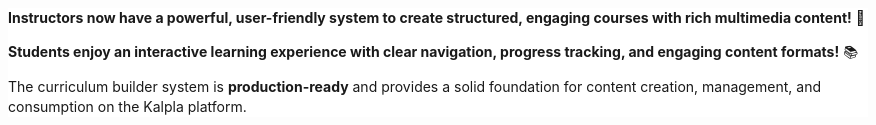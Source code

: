**Instructors now have a powerful, user-friendly system to create structured, engaging courses with rich multimedia content!** 🚀

**Students enjoy an interactive learning experience with clear navigation, progress tracking, and engaging content formats!** 📚

The curriculum builder system is **production-ready** and provides a solid foundation for content creation, management, and consumption on the Kalpla platform.
